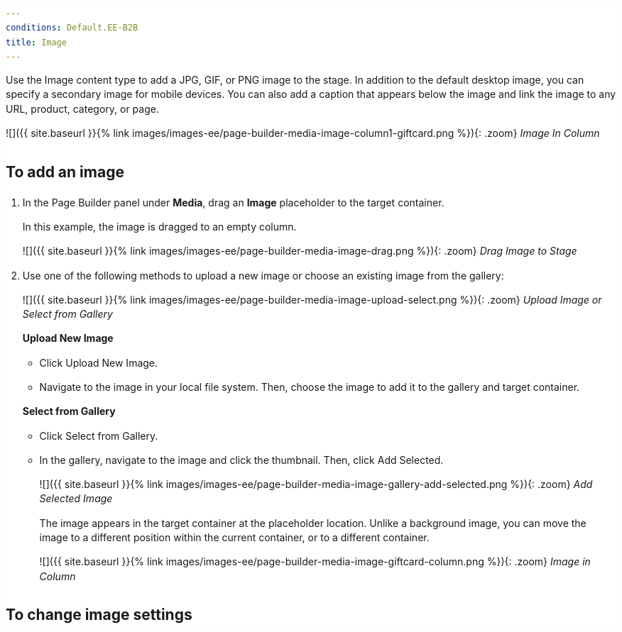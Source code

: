 ```yaml
---
conditions: Default.EE-B2B
title: Image
---
```


Use the Image content type to add a JPG, GIF, or PNG image to the stage. In addition to the default desktop image, you can specify a secondary image for mobile devices. You can also add a caption that appears below the image and link the image to any URL, product, category, or page.

![]({{ site.baseurl }}{% link images/images-ee/page-builder-media-image-column1-giftcard.png %}){: .zoom}
_Image In Column_

## To add an image

1. In the Page Builder panel under **Media**, drag an **Image** placeholder to the target container.

    In this example, the image is dragged to an empty column.

    ![]({{ site.baseurl }}{% link images/images-ee/page-builder-media-image-drag.png %}){: .zoom}
    _Drag Image to Stage_

1. Use one of the following methods to upload a new image or choose an existing image from the gallery:

    ![]({{ site.baseurl }}{% link images/images-ee/page-builder-media-image-upload-select.png %}){: .zoom}
    _Upload Image or Select from Gallery_

    **Upload New Image**

    - Click <span class="btn">Upload New Image</span>.

    - Navigate to the image in your local file system. Then, choose the image to add it to the gallery and target container.

    **Select from Gallery**

    - Click <span class="btn">Select from Gallery</span>.

    - In the gallery, navigate to the image and click the thumbnail. Then, click <span class="btn">Add Selected</span>.

        ![]({{ site.baseurl }}{% link images/images-ee/page-builder-media-image-gallery-add-selected.png %}){: .zoom}
        _Add Selected Image_

        The image appears in the target container at the placeholder location. Unlike a background image, you can move the image to a different position within the current container, or to a different container.

        ![]({{ site.baseurl }}{% link images/images-ee/page-builder-media-image-giftcard-column.png %}){: .zoom}
        _Image in Column_

## To change image settings
